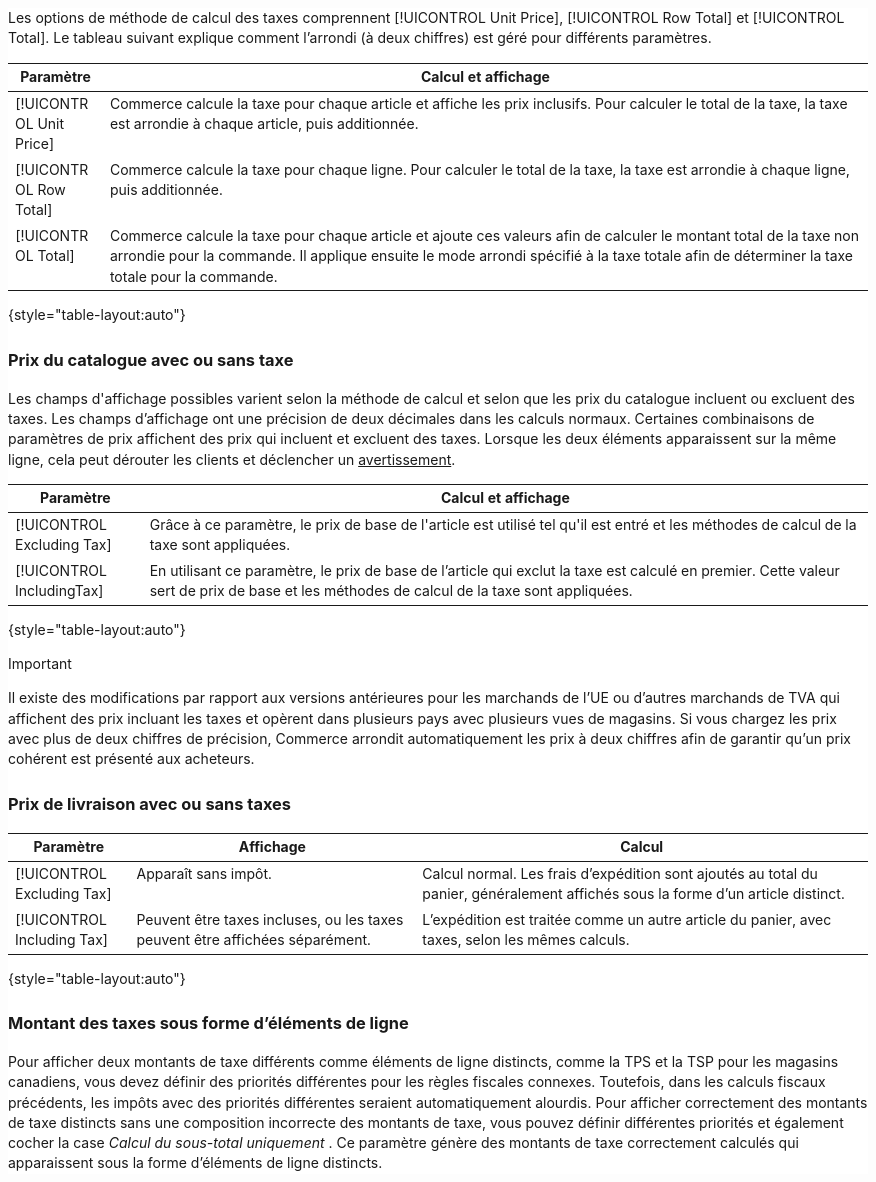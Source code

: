 Les options de méthode de calcul des taxes comprennent [!UICONTROL Unit Price], [!UICONTROL Row Total] et [!UICONTROL Total]. Le tableau suivant explique comment l’arrondi (à deux chiffres) est géré pour différents paramètres.

| Paramètre | Calcul et affichage |
|--- |--- |
| [!UICONTROL Unit Price] | Commerce calcule la taxe pour chaque article et affiche les prix inclusifs. Pour calculer le total de la taxe, la taxe est arrondie à chaque article, puis additionnée. |
| [!UICONTROL Row Total] | Commerce calcule la taxe pour chaque ligne. Pour calculer le total de la taxe, la taxe est arrondie à chaque ligne, puis additionnée. |
| [!UICONTROL Total] | Commerce calcule la taxe pour chaque article et ajoute ces valeurs afin de calculer le montant total de la taxe non arrondie pour la commande. Il applique ensuite le mode arrondi spécifié à la taxe totale afin de déterminer la taxe totale pour la commande. |

{style="table-layout:auto"}

### Prix du catalogue avec ou sans taxe

Les champs d&#39;affichage possibles varient selon la méthode de calcul et selon que les prix du catalogue incluent ou excluent des taxes. Les champs d’affichage ont une précision de deux décimales dans les calculs normaux. Certaines combinaisons de paramètres de prix affichent des prix qui incluent et excluent des taxes. Lorsque les deux éléments apparaissent sur la même ligne, cela peut dérouter les clients et déclencher un [avertissement](taxes.md#warning-messages).

| Paramètre | Calcul et affichage |
|--- |--- |
| [!UICONTROL Excluding Tax] | Grâce à ce paramètre, le prix de base de l&#39;article est utilisé tel qu&#39;il est entré et les méthodes de calcul de la taxe sont appliquées. |
| [!UICONTROL IncludingTax] | En utilisant ce paramètre, le prix de base de l’article qui exclut la taxe est calculé en premier. Cette valeur sert de prix de base et les méthodes de calcul de la taxe sont appliquées. |

{style="table-layout:auto"}

>[!IMPORTANT]
>
>Il existe des modifications par rapport aux versions antérieures pour les marchands de l’UE ou d’autres marchands de TVA qui affichent des prix incluant les taxes et opèrent dans plusieurs pays avec plusieurs vues de magasins. Si vous chargez les prix avec plus de deux chiffres de précision, Commerce arrondit automatiquement les prix à deux chiffres afin de garantir qu’un prix cohérent est présenté aux acheteurs.

### Prix de livraison avec ou sans taxes

| Paramètre | Affichage | Calcul |
|--- |--- |--- |
| [!UICONTROL Excluding Tax] | Apparaît sans impôt. | Calcul normal. Les frais d’expédition sont ajoutés au total du panier, généralement affichés sous la forme d’un article distinct. |
| [!UICONTROL Including Tax] | Peuvent être taxes incluses, ou les taxes peuvent être affichées séparément. | L’expédition est traitée comme un autre article du panier, avec taxes, selon les mêmes calculs. |

{style="table-layout:auto"}

### Montant des taxes sous forme d’éléments de ligne

Pour afficher deux montants de taxe différents comme éléments de ligne distincts, comme la TPS et la TSP pour les magasins canadiens, vous devez définir des priorités différentes pour les règles fiscales connexes. Toutefois, dans les calculs fiscaux précédents, les impôts avec des priorités différentes seraient automatiquement alourdis. Pour afficher correctement des montants de taxe distincts sans une composition incorrecte des montants de taxe, vous pouvez définir différentes priorités et également cocher la case _Calcul du sous-total uniquement_ . Ce paramètre génère des montants de taxe correctement calculés qui apparaissent sous la forme d’éléments de ligne distincts.


[1]: https://europa.eu/youreurope/business/taxation/vat/vat-rules-rates/index_en.htm
[2]: https://www2.deloitte.com/global/en/services/tax.html